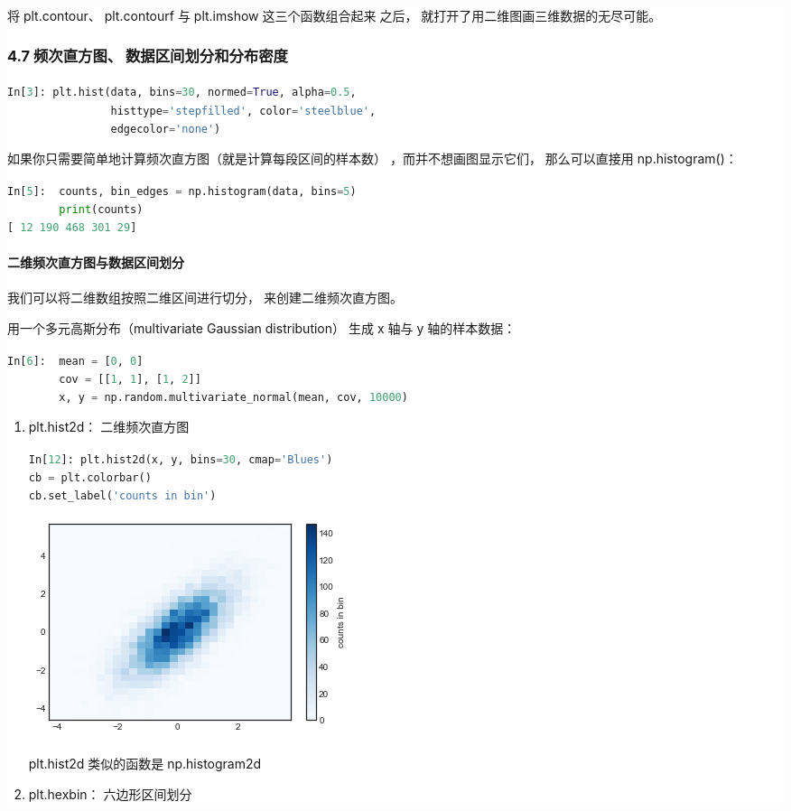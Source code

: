 将 plt.contour、 plt.contourf 与 plt.imshow 这三个函数组合起来
之后， 就打开了用二维图画三维数据的无尽可能。

### 4.7 频次直方图、 数据区间划分和分布密度

```python
In[3]: plt.hist(data, bins=30, normed=True, alpha=0.5,
                histtype='stepfilled', color='steelblue',
                edgecolor='none')
```

如果你只需要简单地计算频次直方图（就是计算每段区间的样本数） ，而并不想画图显示它们， 那么可以直接用 np.histogram()：

```python
In[5]:  counts, bin_edges = np.histogram(data, bins=5)
        print(counts)
[ 12 190 468 301 29]
```

#### 二维频次直方图与数据区间划分

我们可以将二维数组按照二维区间进行切分， 来创建二维频次直方图。

用一个多元高斯分布（multivariate Gaussian distribution） 生成 x 轴与 y 轴的样本数据：

```python
In[6]:  mean = [0, 0]
        cov = [[1, 1], [1, 2]]
        x, y = np.random.multivariate_normal(mean, cov, 10000)
```

01. plt.hist2d： 二维频次直方图

    ```python
    In[12]: plt.hist2d(x, y, bins=30, cmap='Blues')
    cb = plt.colorbar()
    cb.set_label('counts in bin')
    ```

    ![27.png](asset/27.png)

    plt.hist2d 类似的函数是 np.histogram2d

02. plt.hexbin： 六边形区间划分
